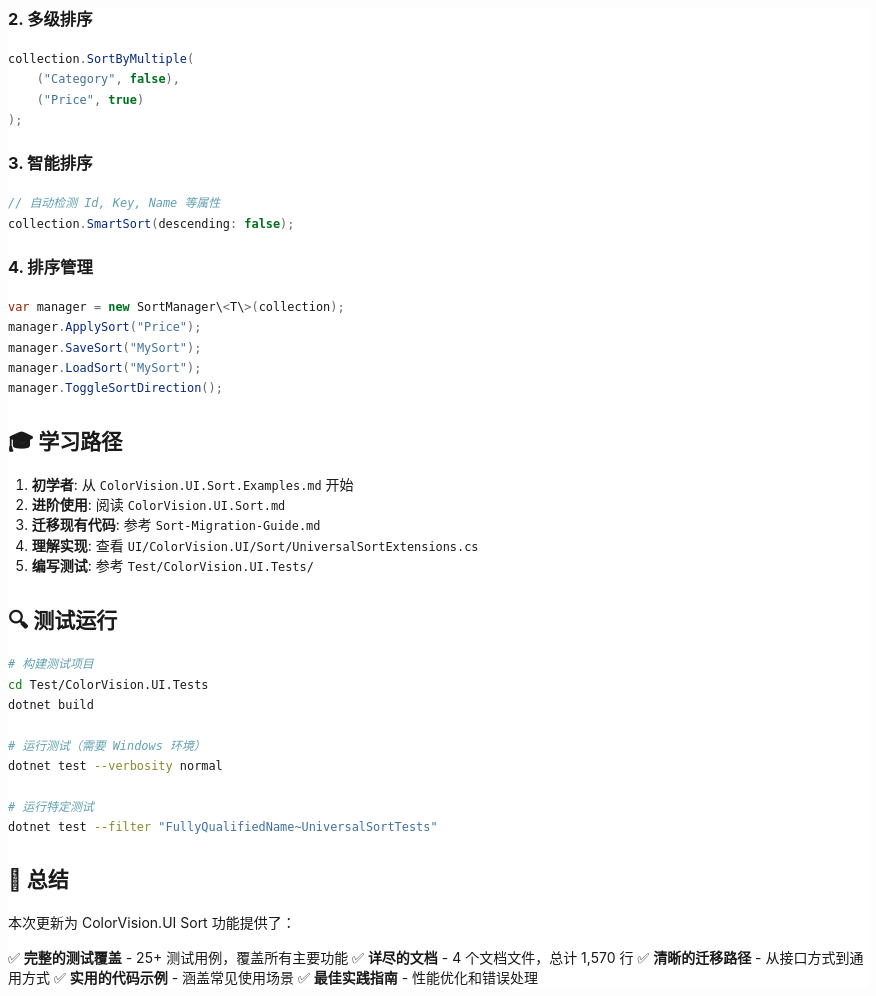 ### 2. 多级排序
```csharp
collection.SortByMultiple(
    ("Category", false),
    ("Price", true)
);
```

### 3. 智能排序
```csharp
// 自动检测 Id, Key, Name 等属性
collection.SmartSort(descending: false);
```

### 4. 排序管理
```csharp
var manager = new SortManager\<T\>(collection);
manager.ApplySort("Price");
manager.SaveSort("MySort");
manager.LoadSort("MySort");
manager.ToggleSortDirection();
```

## 🎓 学习路径

1. **初学者**: 从 `ColorVision.UI.Sort.Examples.md` 开始
2. **进阶使用**: 阅读 `ColorVision.UI.Sort.md`
3. **迁移现有代码**: 参考 `Sort-Migration-Guide.md`
4. **理解实现**: 查看 `UI/ColorVision.UI/Sort/UniversalSortExtensions.cs`
5. **编写测试**: 参考 `Test/ColorVision.UI.Tests/`

## 🔍 测试运行

```bash
# 构建测试项目
cd Test/ColorVision.UI.Tests
dotnet build

# 运行测试（需要 Windows 环境）
dotnet test --verbosity normal

# 运行特定测试
dotnet test --filter "FullyQualifiedName~UniversalSortTests"
```

## 📝 总结

本次更新为 ColorVision.UI Sort 功能提供了：

✅ **完整的测试覆盖** - 25+ 测试用例，覆盖所有主要功能
✅ **详尽的文档** - 4 个文档文件，总计 1,570 行
✅ **清晰的迁移路径** - 从接口方式到通用方式
✅ **实用的代码示例** - 涵盖常见使用场景
✅ **最佳实践指南** - 性能优化和错误处理
